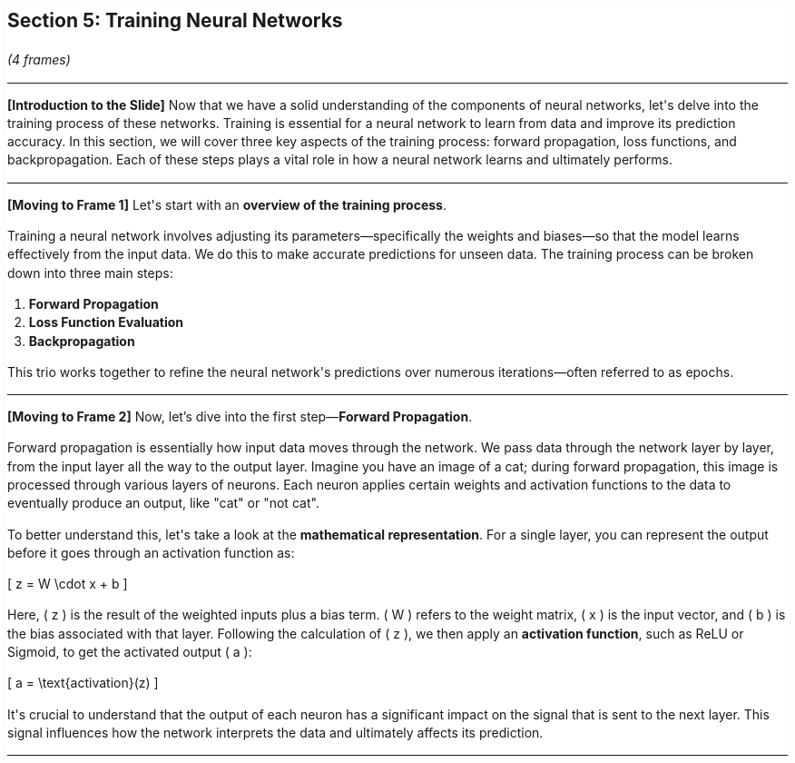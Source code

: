 
## Section 5: Training Neural Networks
*(4 frames)*

---

**[Introduction to the Slide]**
Now that we have a solid understanding of the components of neural networks, let's delve into the training process of these networks. Training is essential for a neural network to learn from data and improve its prediction accuracy. In this section, we will cover three key aspects of the training process: forward propagation, loss functions, and backpropagation. Each of these steps plays a vital role in how a neural network learns and ultimately performs. 

---

**[Moving to Frame 1]**
Let's start with an **overview of the training process**.

Training a neural network involves adjusting its parameters—specifically the weights and biases—so that the model learns effectively from the input data. We do this to make accurate predictions for unseen data. The training process can be broken down into three main steps: 

1. **Forward Propagation**
2. **Loss Function Evaluation**
3. **Backpropagation**

This trio works together to refine the neural network's predictions over numerous iterations—often referred to as epochs.

---

**[Moving to Frame 2]**
Now, let’s dive into the first step—**Forward Propagation**.

Forward propagation is essentially how input data moves through the network. We pass data through the network layer by layer, from the input layer all the way to the output layer. Imagine you have an image of a cat; during forward propagation, this image is processed through various layers of neurons. Each neuron applies certain weights and activation functions to the data to eventually produce an output, like "cat" or "not cat".

To better understand this, let's take a look at the **mathematical representation**. For a single layer, you can represent the output before it goes through an activation function as:

\[
z = W \cdot x + b
\]

Here, \( z \) is the result of the weighted inputs plus a bias term. \( W \) refers to the weight matrix, \( x \) is the input vector, and \( b \) is the bias associated with that layer. Following the calculation of \( z \), we then apply an **activation function**, such as ReLU or Sigmoid, to get the activated output \( a \):

\[
a = \text{activation}(z)
\]

It's crucial to understand that the output of each neuron has a significant impact on the signal that is sent to the next layer. This signal influences how the network interprets the data and ultimately affects its prediction.

---
